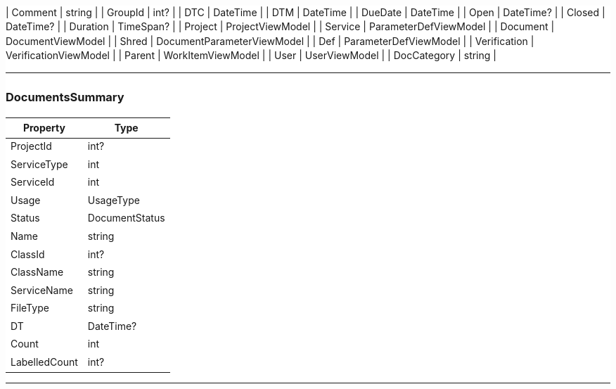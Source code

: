 | Comment | string |
| GroupId | int? |
| DTC | DateTime |
| DTM | DateTime |
| DueDate | DateTime |
| Open | DateTime? |
| Closed | DateTime? |
| Duration | TimeSpan? |
| Project | ProjectViewModel |
| Service | ParameterDefViewModel |
| Document | DocumentViewModel |
| Shred | DocumentParameterViewModel |
| Def | ParameterDefViewModel |
| Verification | VerificationViewModel |
| Parent | WorkItemViewModel |
| User | UserViewModel |
| DocCategory | string |

---

### DocumentsSummary

| Property | Type |
| --- | --- |
| ProjectId | int? |
| ServiceType | int |
| ServiceId | int |
| Usage | UsageType |
| Status | DocumentStatus |
| Name | string |
| ClassId | int? |
| ClassName | string |
| ServiceName | string |
| FileType | string |
| DT | DateTime? |
| Count | int |
| LabelledCount | int? |

---